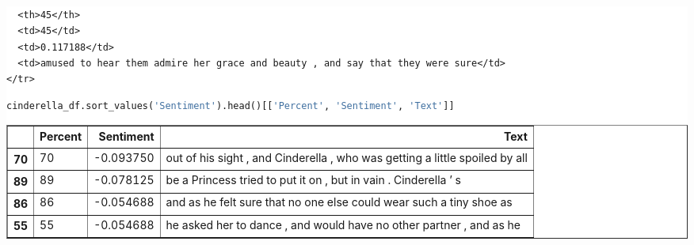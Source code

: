       <th>45</th>
      <td>45</td>
      <td>0.117188</td>
      <td>amused to hear them admire her grace and beauty , and say that they were sure</td>
    </tr>
  </tbody>
</table>
</div>




```python
cinderella_df.sort_values('Sentiment').head()[['Percent', 'Sentiment', 'Text']]
```




<div>
<style scoped>
    .dataframe tbody tr th:only-of-type {
        vertical-align: middle;
    }

    .dataframe tbody tr th {
        vertical-align: top;
    }

    .dataframe thead th {
        text-align: right;
    }
</style>
<table border="1" class="dataframe">
  <thead>
    <tr style="text-align: right;">
      <th></th>
      <th>Percent</th>
      <th>Sentiment</th>
      <th>Text</th>
    </tr>
  </thead>
  <tbody>
    <tr>
      <th>70</th>
      <td>70</td>
      <td>-0.093750</td>
      <td>out of his sight , and Cinderella , who was getting a little spoiled by all</td>
    </tr>
    <tr>
      <th>89</th>
      <td>89</td>
      <td>-0.078125</td>
      <td>be a Princess tried to put it on , but in vain . Cinderella ’ s</td>
    </tr>
    <tr>
      <th>86</th>
      <td>86</td>
      <td>-0.054688</td>
      <td>and as he felt sure that no one else could wear such a tiny shoe as</td>
    </tr>
    <tr>
      <th>55</th>
      <td>55</td>
      <td>-0.054688</td>
      <td>he asked her to dance , and would have no other partner , and as he</td>
    </tr>
    <tr>